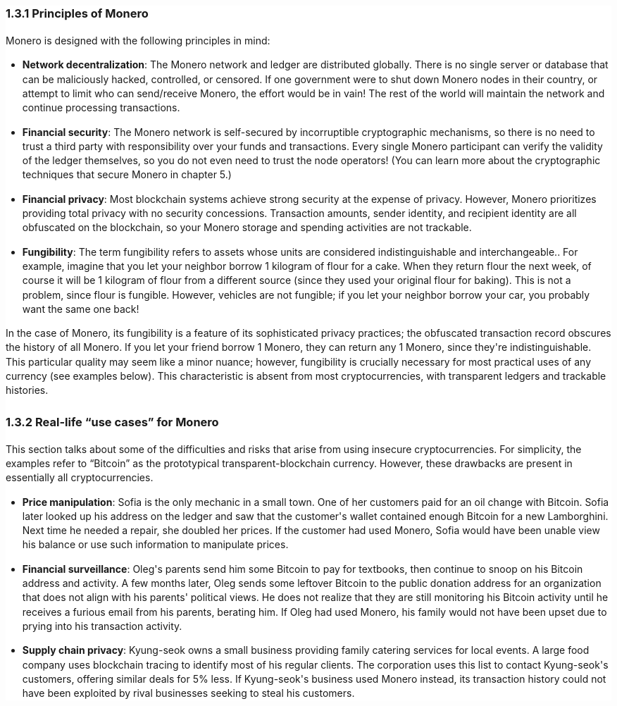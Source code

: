 ### 1.3.1 Principles of Monero

Monero is designed with the following principles in mind:

* **Network decentralization**: The Monero network and ledger are distributed globally. There is no single server or database that can be maliciously hacked, controlled, or censored. If one government were to shut down Monero nodes in their country, or attempt to limit who can send/receive Monero, the effort would be in vain! The rest of the world will maintain the network and continue processing transactions.

* **Financial security**: The Monero network is self-secured by incorruptible cryptographic mechanisms, so there is no need to trust a third party with responsibility over your funds and transactions. Every single Monero participant can verify the validity of the ledger themselves, so you do not even need to trust the node operators! (You can learn more about the cryptographic techniques that secure Monero in chapter 5.)

* **Financial privacy**: Most blockchain systems achieve strong security at the expense of privacy. However, Monero prioritizes providing total privacy with no security concessions. Transaction amounts, sender identity, and recipient identity are all obfuscated on the blockchain, so your Monero storage and spending activities are not trackable.

* **Fungibility**:  The term fungibility refers to assets whose units are considered indistinguishable and interchangeable.. For example, imagine that you let your neighbor borrow 1 kilogram of flour for a cake. When they return flour the next week, of course it will be 1 kilogram of flour from a different source (since they used your original flour for baking). This is not a problem, since flour is fungible. However, vehicles are not fungible; if you let your neighbor borrow your car, you probably want the same one back!

In the case of Monero, its fungibility is a feature of its sophisticated privacy practices; the obfuscated transaction record obscures the history of all Monero. If you let your friend borrow 1 Monero, they can return any 1 Monero, since they're indistinguishable. This particular quality may seem like a minor nuance; however, fungibility is crucially necessary for most practical uses of any currency (see examples below). This characteristic is absent from most cryptocurrencies, with transparent ledgers and trackable histories.

### 1.3.2 Real-life “use cases” for Monero

This section talks about some of the difficulties and risks that arise from using insecure cryptocurrencies. For simplicity, the examples refer to “Bitcoin” as the prototypical transparent-blockchain currency. However, these drawbacks are present in essentially all cryptocurrencies.

* **Price manipulation**: Sofia is the only mechanic in a small town. One of her customers paid for an oil change with Bitcoin. Sofia later looked up his address on the ledger and saw that the customer's wallet contained enough Bitcoin for a new Lamborghini. Next time he needed a repair, she doubled her prices. If the customer had used Monero, Sofia would have been unable view his balance or use such information to manipulate prices.

* **Financial surveillance**: Oleg's parents send him some Bitcoin to pay for textbooks, then continue to snoop on his Bitcoin address and activity. A few months later, Oleg sends some leftover Bitcoin to the public donation address for an organization that does not align with his parents' political views. He does not realize that they are still monitoring his Bitcoin activity until he receives a furious email from his parents, berating him. If Oleg had used Monero, his family would not have been upset due to prying into his transaction activity.

* **Supply chain privacy**: Kyung-seok owns a small business providing family catering services for local events. A large food company uses blockchain tracing to identify most of his regular clients. The corporation uses this list to contact Kyung-seok's customers, offering similar deals for 5% less. If Kyung-seok's business used Monero instead, its transaction history could not have been exploited by rival businesses seeking to steal his customers.
